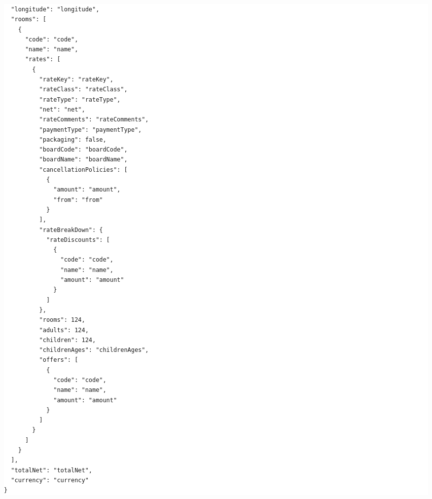 ```
  "longitude": "longitude",
  "rooms": [
    {
      "code": "code",
      "name": "name",
      "rates": [
        {
          "rateKey": "rateKey",
          "rateClass": "rateClass",
          "rateType": "rateType",
          "net": "net",
          "rateComments": "rateComments",
          "paymentType": "paymentType",
          "packaging": false,
          "boardCode": "boardCode",
          "boardName": "boardName",
          "cancellationPolicies": [
            {
              "amount": "amount",
              "from": "from"
            }
          ],
          "rateBreakDown": {
            "rateDiscounts": [
              {
                "code": "code",
                "name": "name",
                "amount": "amount"
              }
            ]
          },
          "rooms": 124,
          "adults": 124,
          "children": 124,
          "childrenAges": "childrenAges",
          "offers": [
            {
              "code": "code",
              "name": "name",
              "amount": "amount"
            }
          ]
        }
      ]
    }
  ],
  "totalNet": "totalNet",
  "currency": "currency"
}
```
